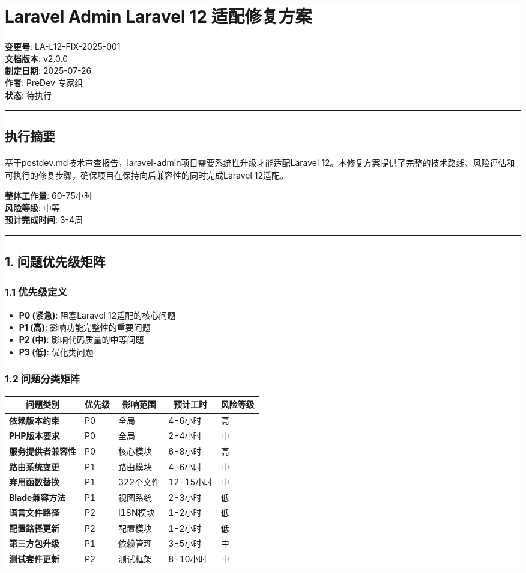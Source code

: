 # Laravel Admin Laravel 12 适配修复方案

**变更号**: LA-L12-FIX-2025-001  
**文档版本**: v2.0.0  
**制定日期**: 2025-07-26  
**作者**: PreDev 专家组  
**状态**: 待执行  

---

## 执行摘要

基于postdev.md技术审查报告，laravel-admin项目需要系统性升级才能适配Laravel 12。本修复方案提供了完整的技术路线、风险评估和可执行的修复步骤，确保项目在保持向后兼容性的同时完成Laravel 12适配。

**整体工作量**: 60-75小时  
**风险等级**: 中等  
**预计完成时间**: 3-4周  

---

## 1. 问题优先级矩阵

### 1.1 优先级定义
- **P0 (紧急)**: 阻塞Laravel 12适配的核心问题
- **P1 (高)**: 影响功能完整性的重要问题
- **P2 (中)**: 影响代码质量的中等问题
- **P3 (低)**: 优化类问题

### 1.2 问题分类矩阵

| 问题类别 | 优先级 | 影响范围 | 预计工时 | 风险等级 |
|----------|--------|----------|----------|----------|
| **依赖版本约束** | P0 | 全局 | 4-6小时 | 高 |
| **PHP版本要求** | P0 | 全局 | 2-4小时 | 中 |
| **服务提供者兼容性** | P0 | 核心模块 | 6-8小时 | 高 |
| **路由系统变更** | P1 | 路由模块 | 4-6小时 | 中 |
| **弃用函数替换** | P1 | 322个文件 | 12-15小时 | 中 |
| **Blade兼容方法** | P1 | 视图系统 | 2-3小时 | 低 |
| **语言文件路径** | P2 | I18N模块 | 1-2小时 | 低 |
| **配置路径更新** | P2 | 配置模块 | 1-2小时 | 低 |
| **第三方包升级** | P1 | 依赖管理 | 3-5小时 | 中 |
| **测试套件更新** | P2 | 测试框架 | 8-10小时 | 中 |
